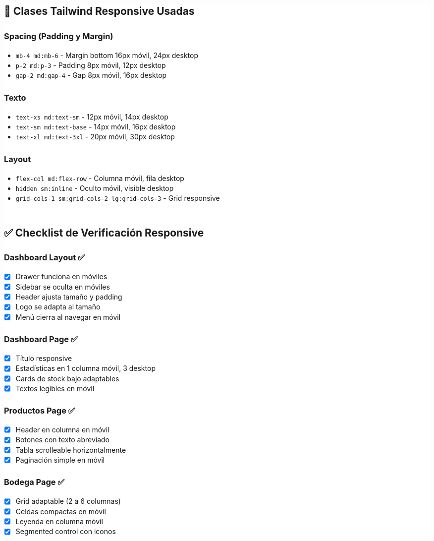 
## 🎨 Clases Tailwind Responsive Usadas

### Spacing (Padding y Margin)

- `mb-4 md:mb-6` - Margin bottom 16px móvil, 24px desktop
- `p-2 md:p-3` - Padding 8px móvil, 12px desktop
- `gap-2 md:gap-4` - Gap 8px móvil, 16px desktop

### Texto

- `text-xs md:text-sm` - 12px móvil, 14px desktop
- `text-sm md:text-base` - 14px móvil, 16px desktop
- `text-xl md:text-3xl` - 20px móvil, 30px desktop

### Layout

- `flex-col md:flex-row` - Columna móvil, fila desktop
- `hidden sm:inline` - Oculto móvil, visible desktop
- `grid-cols-1 sm:grid-cols-2 lg:grid-cols-3` - Grid responsive

---

## ✅ Checklist de Verificación Responsive

### Dashboard Layout ✅

- [x] Drawer funciona en móviles
- [x] Sidebar se oculta en móviles
- [x] Header ajusta tamaño y padding
- [x] Logo se adapta al tamaño
- [x] Menú cierra al navegar en móvil

### Dashboard Page ✅

- [x] Título responsive
- [x] Estadísticas en 1 columna móvil, 3 desktop
- [x] Cards de stock bajo adaptables
- [x] Textos legibles en móvil

### Productos Page ✅

- [x] Header en columna en móvil
- [x] Botones con texto abreviado
- [x] Tabla scrolleable horizontalmente
- [x] Paginación simple en móvil

### Bodega Page ✅

- [x] Grid adaptable (2 a 6 columnas)
- [x] Celdas compactas en móvil
- [x] Leyenda en columna móvil
- [x] Segmented control con iconos
